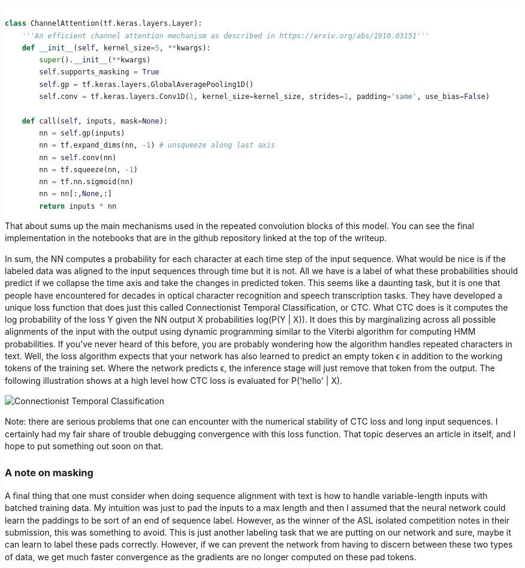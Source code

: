 ```python

class ChannelAttention(tf.keras.layers.Layer):
    '''An efficient channel attention mechanism as described in https://arxiv.org/abs/1910.03151'''
    def __init__(self, kernel_size=5, **kwargs):
        super().__init__(**kwargs)
        self.supports_masking = True
        self.gp = tf.keras.layers.GlobalAveragePooling1D()
        self.conv = tf.keras.layers.Conv1D(1, kernel_size=kernel_size, strides=1, padding='same', use_bias=False)

    def call(self, inputs, mask=None):
        nn = self.gp(inputs)
        nn = tf.expand_dims(nn, -1) # unsqueeze along last axis
        nn = self.conv(nn)
        nn = tf.squeeze(nn, -1)
        nn = tf.nn.sigmoid(nn)
        nn = nn[:,None,:]
        return inputs * nn
```

That about sums up the main mechanisms used in the repeated convolution blocks of this model. You can see the final implementation in the notebooks that are in the github repository linked at the top of the writeup.

In sum, the NN computes a probability for each character at each time step of the input sequence. What would be nice is if the labeled data was aligned to the input sequences through time but it is not. All we have is a label of what these probabilities should predict if we collapse the time axis and take the changes in predicted token. This seems like a daunting task, but it is one that people have encountered for decades in optical character recognition and speech transcription tasks. They have developed a unique loss function that does just this called Connectionist Temporal Classification, or CTC. What CTC does is it computes the log probability of the loss Y given the NN output X probabilities log(P(Y | X)). It does this by marginalizing across all possible alignments of the input with the output using dynamic programming similar to the Viterbi algorithm for computing HMM probabilities. If you've never heard of this before, you are probably wondering how the algorithm handles repeated characters in text. Well, the loss algorithm expects that your network has also learned to predict an empty token &varepsilon; in addition to the working tokens of the training set. Where the network predicts &varepsilon;, the inference stage will just remove that token from the output. The following illustration shows at a high level how CTC loss is evaluated for P('hello' | X).

![Connectionist Temporal Classification](projects/asl-fingerspell/ctc.png)

Note: there are serious problems that one can encounter with the numerical stability of CTC loss and long input sequences. I certainly had my fair share of trouble debugging convergence with this loss function. That topic deserves an article in itself, and I hope to put something out soon on that.

### A note on masking

A final thing that one must consider when doing sequence alignment with text is how to handle variable-length inputs with batched training data. My intuition was just to pad the inputs to a max length and then I assumed that the neural network could learn the paddings to be sort of an end of sequence label. However, as the winner of the ASL isolated competition notes in their submission, this was something to avoid. This is just another labeling task that we are putting on our network and sure, maybe it can learn to label these pads correctly. However, if we can prevent the network from having to discern between these two types of data, we get much faster convergence as the gradients are no longer computed on these pad tokens.
